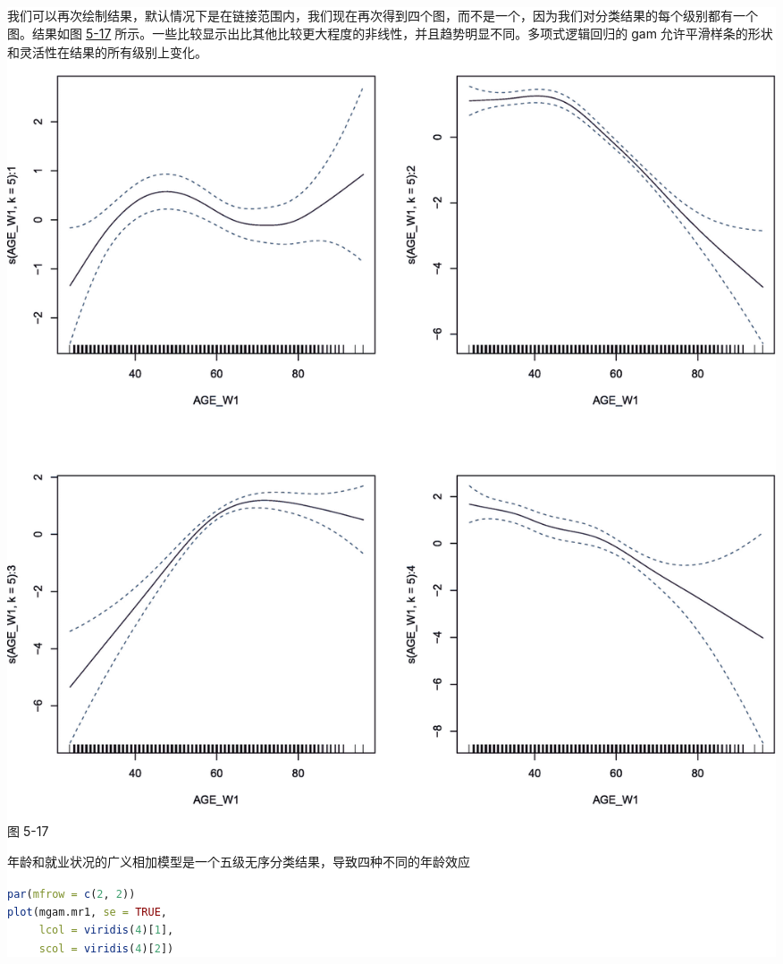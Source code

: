 我们可以再次绘制结果，默认情况下是在链接范围内，我们现在再次得到四个图，而不是一个，因为我们对分类结果的每个级别都有一个图。结果如图 [5-17](#Fig17) 所示。一些比较显示出比其他比较更大程度的非线性，并且趋势明显不同。多项式逻辑回归的 gam 允许平滑样条的形状和灵活性在结果的所有级别上变化。

![img/439480_1_En_5_Fig17_HTML.png](img/439480_1_En_5_Fig17_HTML.png)

图 5-17

年龄和就业状况的广义相加模型是一个五级无序分类结果，导致四种不同的年龄效应

```r
par(mfrow = c(2, 2))
plot(mgam.mr1, se = TRUE,
     lcol = viridis(4)[1],
     scol = viridis(4)[2])

```
